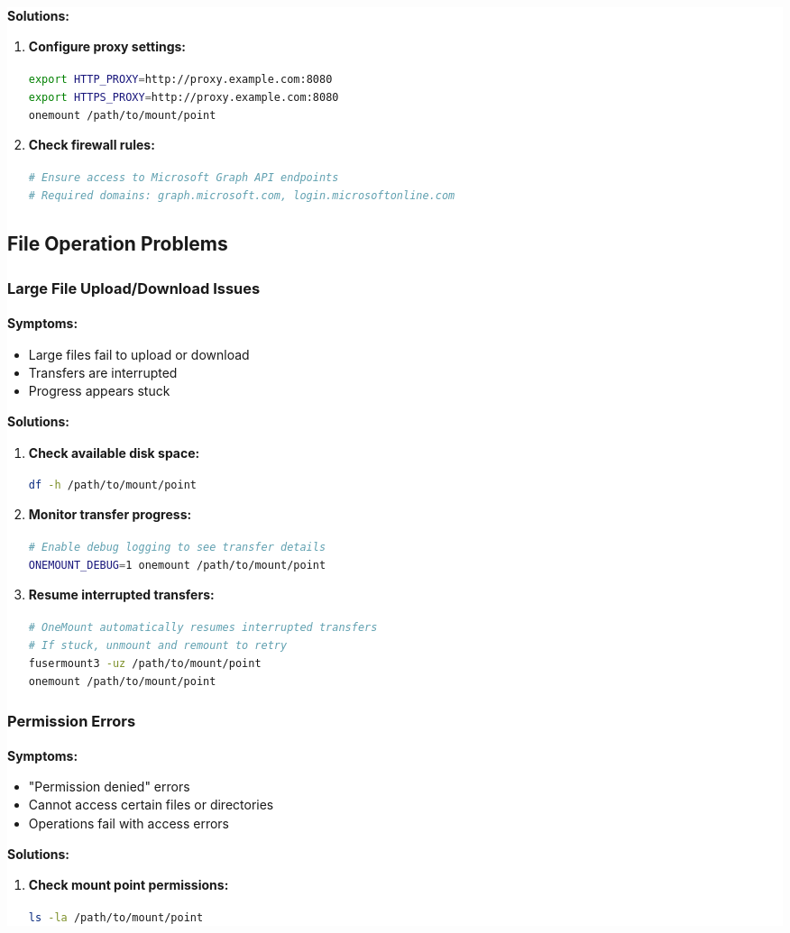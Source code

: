**Solutions:**
1. **Configure proxy settings:**
   ```bash
   export HTTP_PROXY=http://proxy.example.com:8080
   export HTTPS_PROXY=http://proxy.example.com:8080
   onemount /path/to/mount/point
   ```

2. **Check firewall rules:**
   ```bash
   # Ensure access to Microsoft Graph API endpoints
   # Required domains: graph.microsoft.com, login.microsoftonline.com
   ```

## File Operation Problems

### Large File Upload/Download Issues

**Symptoms:**
- Large files fail to upload or download
- Transfers are interrupted
- Progress appears stuck

**Solutions:**
1. **Check available disk space:**
   ```bash
   df -h /path/to/mount/point
   ```

2. **Monitor transfer progress:**
   ```bash
   # Enable debug logging to see transfer details
   ONEMOUNT_DEBUG=1 onemount /path/to/mount/point
   ```

3. **Resume interrupted transfers:**
   ```bash
   # OneMount automatically resumes interrupted transfers
   # If stuck, unmount and remount to retry
   fusermount3 -uz /path/to/mount/point
   onemount /path/to/mount/point
   ```

### Permission Errors

**Symptoms:**
- "Permission denied" errors
- Cannot access certain files or directories
- Operations fail with access errors

**Solutions:**
1. **Check mount point permissions:**
   ```bash
   ls -la /path/to/mount/point
   ```
